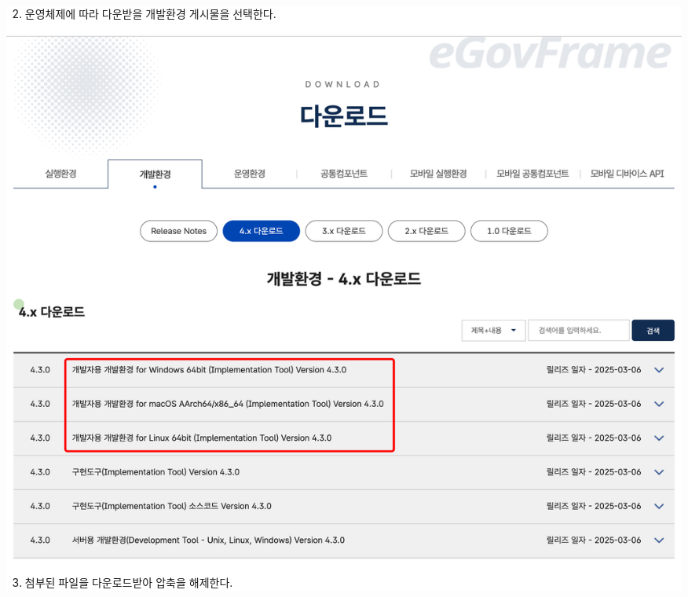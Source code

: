 2. 운영체제에 따라 다운받을 개발환경 게시물을 선택한다.

![개발환경 다운로드 2](./images/dev-env-download-2.png)

3. 첨부된 파일을 다운로드받아 압축을 해제한다.
